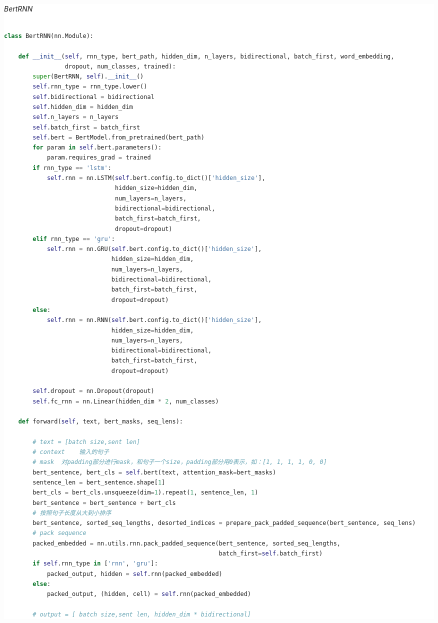 ###### BertRNN

```python BertRNN
class BertRNN(nn.Module):

    def __init__(self, rnn_type, bert_path, hidden_dim, n_layers, bidirectional, batch_first, word_embedding,
                 dropout, num_classes, trained):
        super(BertRNN, self).__init__()
        self.rnn_type = rnn_type.lower()
        self.bidirectional = bidirectional
        self.hidden_dim = hidden_dim
        self.n_layers = n_layers
        self.batch_first = batch_first
        self.bert = BertModel.from_pretrained(bert_path)
        for param in self.bert.parameters():
            param.requires_grad = trained
        if rnn_type == 'lstm':
            self.rnn = nn.LSTM(self.bert.config.to_dict()['hidden_size'],
                               hidden_size=hidden_dim,
                               num_layers=n_layers,
                               bidirectional=bidirectional,
                               batch_first=batch_first,
                               dropout=dropout)
        elif rnn_type == 'gru':
            self.rnn = nn.GRU(self.bert.config.to_dict()['hidden_size'],
                              hidden_size=hidden_dim,
                              num_layers=n_layers,
                              bidirectional=bidirectional,
                              batch_first=batch_first,
                              dropout=dropout)
        else:
            self.rnn = nn.RNN(self.bert.config.to_dict()['hidden_size'],
                              hidden_size=hidden_dim,
                              num_layers=n_layers,
                              bidirectional=bidirectional,
                              batch_first=batch_first,
                              dropout=dropout)

        self.dropout = nn.Dropout(dropout)
        self.fc_rnn = nn.Linear(hidden_dim * 2, num_classes)

    def forward(self, text, bert_masks, seq_lens):

        # text = [batch size,sent len]
        # context    输入的句子
        # mask  对padding部分进行mask，和句子一个size，padding部分用0表示，如：[1, 1, 1, 1, 0, 0]
        bert_sentence, bert_cls = self.bert(text, attention_mask=bert_masks)
        sentence_len = bert_sentence.shape[1]
        bert_cls = bert_cls.unsqueeze(dim=1).repeat(1, sentence_len, 1)
        bert_sentence = bert_sentence + bert_cls
        # 按照句子长度从大到小排序
        bert_sentence, sorted_seq_lengths, desorted_indices = prepare_pack_padded_sequence(bert_sentence, seq_lens)
        # pack sequence
        packed_embedded = nn.utils.rnn.pack_padded_sequence(bert_sentence, sorted_seq_lengths,
                                                            batch_first=self.batch_first)
        if self.rnn_type in ['rnn', 'gru']:
            packed_output, hidden = self.rnn(packed_embedded)
        else:
            packed_output, (hidden, cell) = self.rnn(packed_embedded)

        # output = [ batch size,sent len, hidden_dim * bidirectional]
```